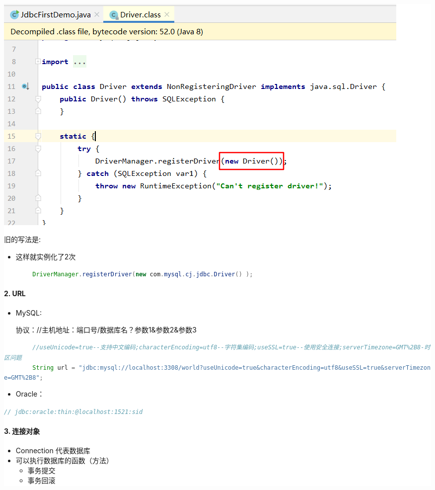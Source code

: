   ![image-20200315135303890](14.JDBC.assets/image-20200315135303890.png)

旧的写法是:

* 这样就实例化了2次

```java
        DriverManager.registerDriver(new com.mysql.cj.jdbc.Driver() );
```



#### 2. URL

* MySQL:

  协议：//主机地址：端口号/数据库名？参数1&参数2&参数3

```java
        //useUnicode=true--支持中文编码;characterEncoding=utf8--字符集编码;useSSL=true--使用安全连接;serverTimezone=GMT%2B8-时区问题
        String url = "jdbc:mysql://localhost:3308/world?useUnicode=true&characterEncoding=utf8&useSSL=true&serverTimezone=GMT%2B8";
```

* Oracle：

```java
// jdbc:oracle:thin:@localhost:1521:sid
```

#### 3. 连接对象

* Connection 代表数据库
* 可以执行数据库的函数（方法）
  * 事务提交
  * 事务回滚
